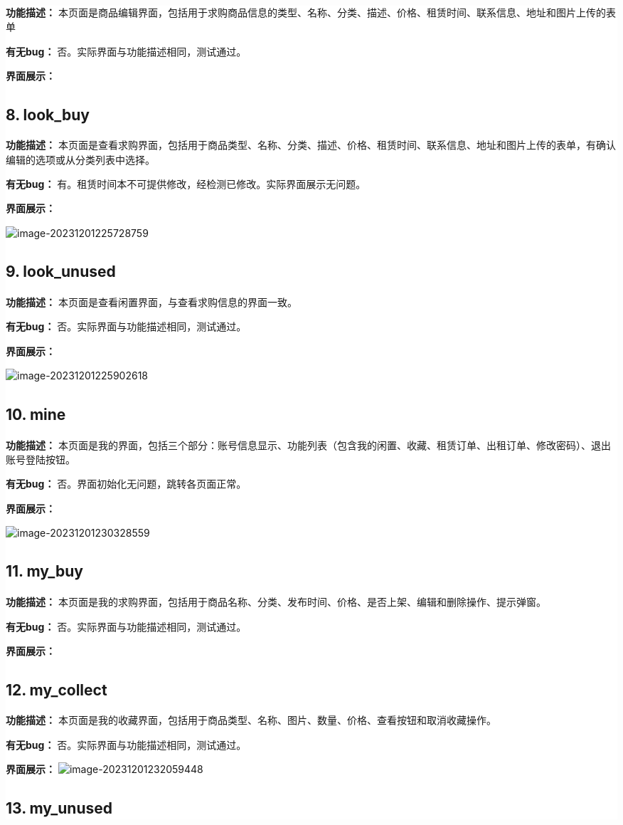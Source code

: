 **功能描述：** 本页面是商品编辑界面，包括用于求购商品信息的类型、名称、分类、描述、价格、租赁时间、联系信息、地址和图片上传的表单

**有无bug：** 否。实际界面与功能描述相同，测试通过。

**界面展示：**

## 8. look_buy

**功能描述：** 本页面是查看求购界面，包括用于商品类型、名称、分类、描述、价格、租赁时间、联系信息、地址和图片上传的表单，有确认编辑的选项或从分类列表中选择。

**有无bug：** 有。租赁时间本不可提供修改，经检测已修改。实际界面展示无问题。

**界面展示：**  

![image-20231201225728759](C:\Users\sq\AppData\Roaming\Typora\typora-user-images\image-20231201225728759.png)

## 9. look_unused

**功能描述：** 本页面是查看闲置界面，与查看求购信息的界面一致。

**有无bug：** 否。实际界面与功能描述相同，测试通过。

**界面展示：**  

![image-20231201225902618](C:\Users\sq\AppData\Roaming\Typora\typora-user-images\image-20231201225902618.png)

## 10. mine

**功能描述：** 本页面是我的界面，包括三个部分：账号信息显示、功能列表（包含我的闲置、收藏、租赁订单、出租订单、修改密码）、退出账号登陆按钮。

**有无bug：** 否。界面初始化无问题，跳转各页面正常。

**界面展示：**

  ![image-20231201230328559](C:\Users\sq\AppData\Roaming\Typora\typora-user-images\image-20231201230328559.png)

## 11. my_buy

**功能描述：** 本页面是我的求购界面，包括用于商品名称、分类、发布时间、价格、是否上架、编辑和删除操作、提示弹窗。

**有无bug：** 否。实际界面与功能描述相同，测试通过。

**界面展示：**  

## 12. my_collect

**功能描述：** 本页面是我的收藏界面，包括用于商品类型、名称、图片、数量、价格、查看按钮和取消收藏操作。

**有无bug：** 否。实际界面与功能描述相同，测试通过。

**界面展示：**  ![image-20231201232059448](C:\Users\sq\AppData\Roaming\Typora\typora-user-images\image-20231201232059448.png)

## 13. my_unused
